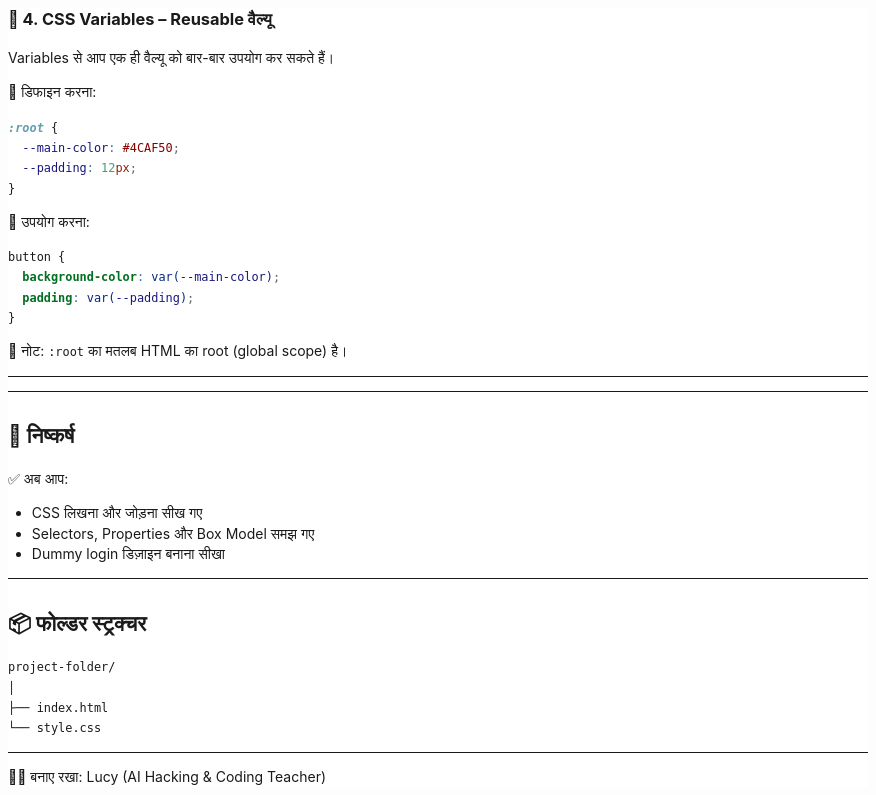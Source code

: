 ### 🧮 4. CSS Variables – Reusable वैल्यू

Variables से आप एक ही वैल्यू को बार-बार उपयोग कर सकते हैं।

🔹 डिफाइन करना:

```css
:root {
  --main-color: #4CAF50;
  --padding: 12px;
}
```

🔹 उपयोग करना:

```css
button {
  background-color: var(--main-color);
  padding: var(--padding);
}
```

📝 नोट: `:root` का मतलब HTML का root (global scope) है।

---


---

## 🧾 निष्कर्ष

✅ अब आप:

- CSS लिखना और जोड़ना सीख गए
- Selectors, Properties और Box Model समझ गए
- Dummy login डिज़ाइन बनाना सीखा

---

## 📦 फोल्डर स्ट्रक्चर

```
project-folder/
│
├── index.html
└── style.css
```

---


👨‍💻 बनाए रखा: Lucy (AI Hacking & Coding Teacher)

